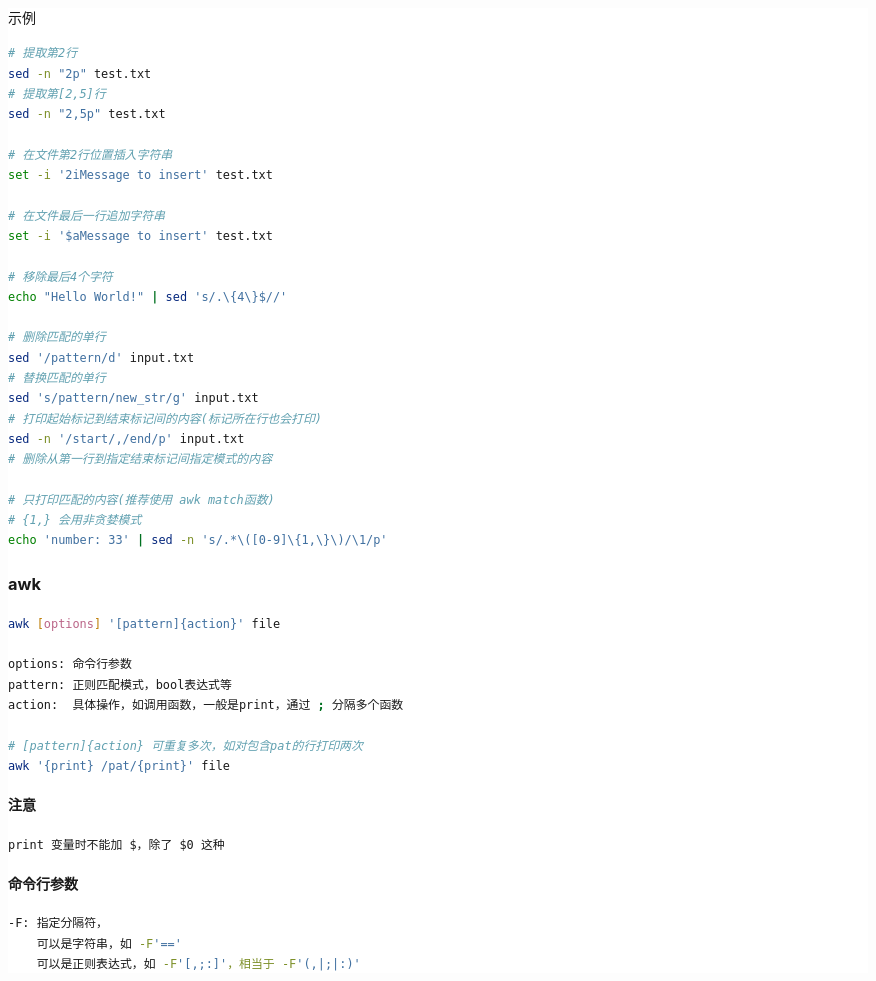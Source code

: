 示例

```bash
# 提取第2行
sed -n "2p" test.txt
# 提取第[2,5]行
sed -n "2,5p" test.txt

# 在文件第2行位置插入字符串
set -i '2iMessage to insert' test.txt

# 在文件最后一行追加字符串
set -i '$aMessage to insert' test.txt

# 移除最后4个字符
echo "Hello World!" | sed 's/.\{4\}$//'

# 删除匹配的单行
sed '/pattern/d' input.txt
# 替换匹配的单行
sed 's/pattern/new_str/g' input.txt
# 打印起始标记到结束标记间的内容(标记所在行也会打印)
sed -n '/start/,/end/p' input.txt
# 删除从第一行到指定结束标记间指定模式的内容

# 只打印匹配的内容(推荐使用 awk match函数)
# {1,} 会用非贪婪模式
echo 'number: 33' | sed -n 's/.*\([0-9]\{1,\}\)/\1/p'
```

### awk

```sh
awk [options] '[pattern]{action}' file

options: 命令行参数
pattern: 正则匹配模式，bool表达式等
action:  具体操作，如调用函数，一般是print，通过 ; 分隔多个函数

# [pattern]{action} 可重复多次，如对包含pat的行打印两次
awk '{print} /pat/{print}' file
```

#### 注意

```txt
print 变量时不能加 $，除了 $0 这种
```

#### 命令行参数

```bash
-F: 指定分隔符，
    可以是字符串，如 -F'=='
    可以是正则表达式，如 -F'[,;:]'，相当于 -F'(,|;|:)'
```
